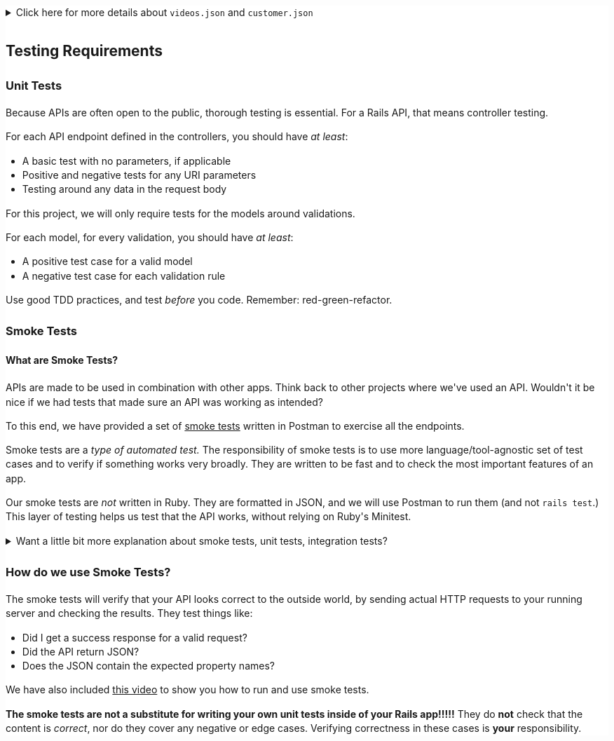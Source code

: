 <details><summary>Click here for more details about <code>videos.json</code> and <code>customer.json</code></summary></details>

## Testing Requirements

### Unit Tests

Because APIs are often open to the public, thorough testing is essential. For a Rails API, that means controller testing.

For each API endpoint defined in the controllers, you should have _at least_:
- A basic test with no parameters, if applicable
- Positive and negative tests for any URI parameters
- Testing around any data in the request body

For this project, we will only require tests for the models around validations.

For each model, for every validation, you should have _at least_:
- A positive test case for a valid model
- A negative test case for each validation rule

Use good TDD practices, and test _before_ you code. Remember: red-green-refactor.

### Smoke Tests

#### What are Smoke Tests?
APIs are made to be used in combination with other apps. Think back to other projects where we've used an API. Wouldn't it be nice if we had tests that made sure an API was working as intended?

To this end, we have provided a set of [smoke tests](http://softwaretestingfundamentals.com/smoke-testing/) written in Postman to exercise all the endpoints.

Smoke tests are a *type of automated test.* The responsibility of smoke tests is to use more language/tool-agnostic set of test cases and to verify if something works very broadly. They are written to be fast and to check the most important features of an app.

Our smoke tests are *not* written in Ruby. They are formatted in JSON, and we will use Postman to run them (and not `rails test`.) This layer of testing helps us test that the API works, without relying on Ruby's Minitest.

<details><summary>Want a little bit more explanation about smoke tests, unit tests, integration tests?</summary></details>

### How do we use Smoke Tests?

The smoke tests will verify that your API looks correct to the outside world, by sending actual HTTP requests to your running server and checking the results. They test things like:

- Did I get a success response for a valid request?
- Did the API return JSON?
- Does the JSON contain the expected property names?

We have also included [this video](https://adaacademy.hosted.panopto.com/Panopto/Pages/Viewer.aspx?id=1324e06e-9767-49e4-85a0-a98c0122d69a) to show you how to run and use smoke tests.

**The smoke tests are not a substitute for writing your own unit tests inside of your Rails app!!!!!** They do **not** check that the content is _correct_, nor do they cover any negative or edge cases. Verifying correctness in these cases is **your** responsibility.
